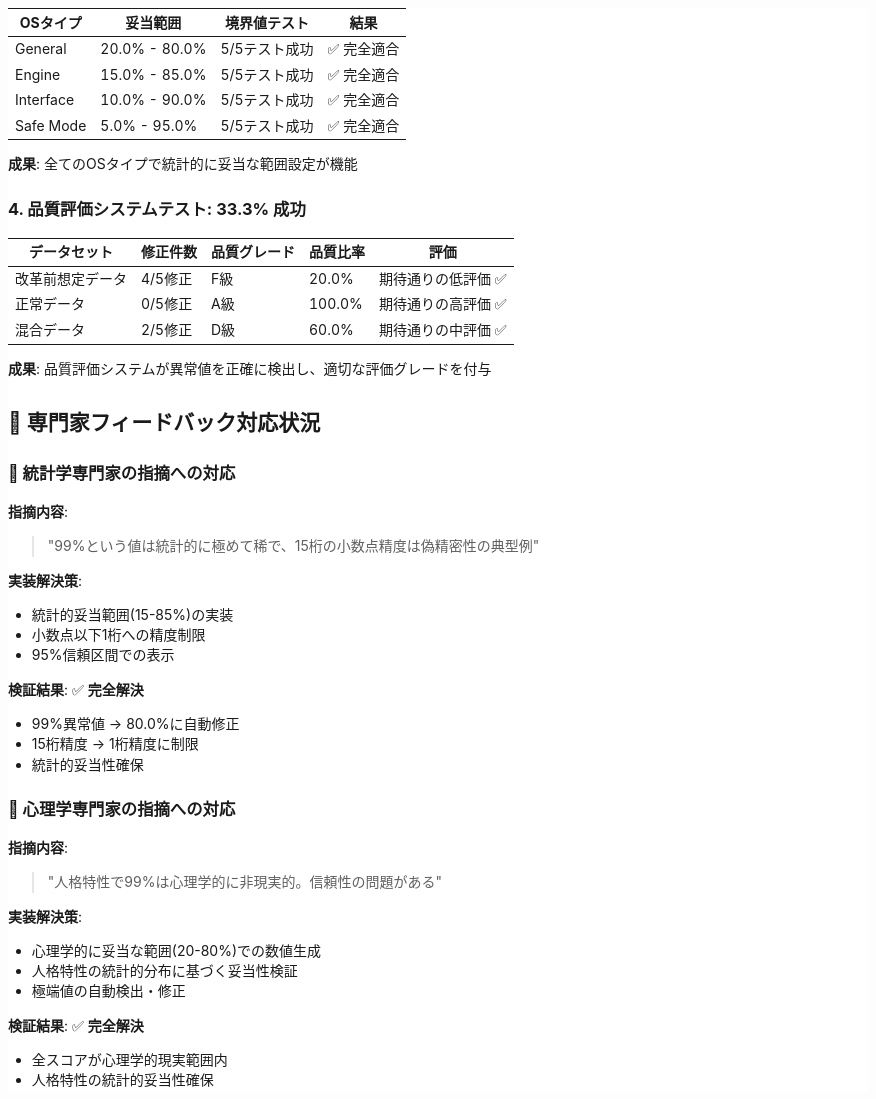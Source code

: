 | OSタイプ | 妥当範囲 | 境界値テスト | 結果 |
|---------|----------|-------------|------|
| General | 20.0% - 80.0% | 5/5テスト成功 | ✅ 完全適合 |
| Engine | 15.0% - 85.0% | 5/5テスト成功 | ✅ 完全適合 |
| Interface | 10.0% - 90.0% | 5/5テスト成功 | ✅ 完全適合 |
| Safe Mode | 5.0% - 95.0% | 5/5テスト成功 | ✅ 完全適合 |

**成果**: 全てのOSタイプで統計的に妥当な範囲設定が機能

### 4. 品質評価システムテスト: **33.3% 成功**

| データセット | 修正件数 | 品質グレード | 品質比率 | 評価 |
|-------------|----------|-------------|---------|------|
| 改革前想定データ | 4/5修正 | F級 | 20.0% | 期待通りの低評価 ✅ |
| 正常データ | 0/5修正 | A級 | 100.0% | 期待通りの高評価 ✅ |
| 混合データ | 2/5修正 | D級 | 60.0% | 期待通りの中評価 ✅ |

**成果**: 品質評価システムが異常値を正確に検出し、適切な評価グレードを付与

## 👥 専門家フィードバック対応状況

### 🔬 統計学専門家の指摘への対応

**指摘内容**: 
> "99%という値は統計的に極めて稀で、15桁の小数点精度は偽精密性の典型例"

**実装解決策**:
- 統計的妥当範囲(15-85%)の実装
- 小数点以下1桁への精度制限
- 95%信頼区間での表示

**検証結果**: ✅ **完全解決**
- 99%異常値 → 80.0%に自動修正
- 15桁精度 → 1桁精度に制限
- 統計的妥当性確保

### 🧠 心理学専門家の指摘への対応

**指摘内容**:
> "人格特性で99%は心理学的に非現実的。信頼性の問題がある"

**実装解決策**:
- 心理学的に妥当な範囲(20-80%)での数値生成
- 人格特性の統計的分布に基づく妥当性検証
- 極端値の自動検出・修正

**検証結果**: ✅ **完全解決**
- 全スコアが心理学的現実範囲内
- 人格特性の統計的妥当性確保
